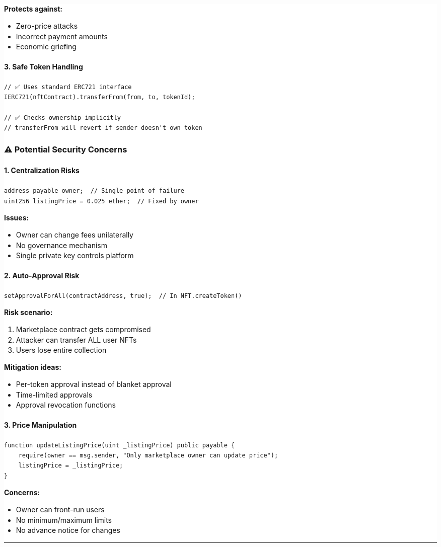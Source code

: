 **Protects against:**
- Zero-price attacks
- Incorrect payment amounts
- Economic griefing

#### 3. Safe Token Handling
```solidity
// ✅ Uses standard ERC721 interface
IERC721(nftContract).transferFrom(from, to, tokenId);

// ✅ Checks ownership implicitly
// transferFrom will revert if sender doesn't own token
```

### ⚠️ Potential Security Concerns

#### 1. Centralization Risks
```solidity
address payable owner;  // Single point of failure
uint256 listingPrice = 0.025 ether;  // Fixed by owner
```

**Issues:**
- Owner can change fees unilaterally
- No governance mechanism
- Single private key controls platform

#### 2. Auto-Approval Risk
```solidity
setApprovalForAll(contractAddress, true);  // In NFT.createToken()
```

**Risk scenario:**
1. Marketplace contract gets compromised
2. Attacker can transfer ALL user NFTs
3. Users lose entire collection

**Mitigation ideas:**
- Per-token approval instead of blanket approval
- Time-limited approvals
- Approval revocation functions

#### 3. Price Manipulation
```solidity
function updateListingPrice(uint _listingPrice) public payable {
    require(owner == msg.sender, "Only marketplace owner can update price");
    listingPrice = _listingPrice;
}
```

**Concerns:**
- Owner can front-run users
- No minimum/maximum limits
- No advance notice for changes

---